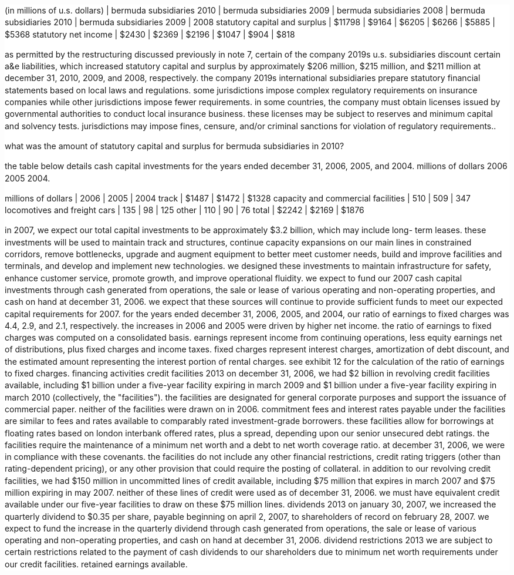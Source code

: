 (in millions of u.s. dollars) | bermuda subsidiaries 2010 | bermuda subsidiaries 2009 | bermuda subsidiaries 2008 | bermuda subsidiaries 2010 | bermuda subsidiaries 2009 | 2008
statutory capital and surplus | $11798 | $9164 | $6205 | $6266 | $5885 | $5368
statutory net income | $2430 | $2369 | $2196 | $1047 | $904 | $818

as permitted by the restructuring discussed previously in note 7, certain of the company 2019s u.s. subsidiaries discount certain a&e liabilities, which increased statutory capital and surplus by approximately $206 million, $215 million, and $211 million at december 31, 2010, 2009, and 2008, respectively. the company 2019s international subsidiaries prepare statutory financial statements based on local laws and regulations. some jurisdictions impose complex regulatory requirements on insurance companies while other jurisdictions impose fewer requirements. in some countries, the company must obtain licenses issued by governmental authorities to conduct local insurance business. these licenses may be subject to reserves and minimum capital and solvency tests. jurisdictions may impose fines, censure, and/or criminal sanctions for violation of regulatory requirements..

what was the amount of statutory capital and surplus for bermuda subsidiaries in 2010?

the table below details cash capital investments for the years ended december 31, 2006, 2005, and 2004. millions of dollars 2006 2005 2004.

millions of dollars | 2006 | 2005 | 2004
track | $1487 | $1472 | $1328
capacity and commercial facilities | 510 | 509 | 347
locomotives and freight cars | 135 | 98 | 125
other | 110 | 90 | 76
total | $2242 | $2169 | $1876

in 2007, we expect our total capital investments to be approximately $3.2 billion, which may include long- term leases. these investments will be used to maintain track and structures, continue capacity expansions on our main lines in constrained corridors, remove bottlenecks, upgrade and augment equipment to better meet customer needs, build and improve facilities and terminals, and develop and implement new technologies. we designed these investments to maintain infrastructure for safety, enhance customer service, promote growth, and improve operational fluidity. we expect to fund our 2007 cash capital investments through cash generated from operations, the sale or lease of various operating and non-operating properties, and cash on hand at december 31, 2006. we expect that these sources will continue to provide sufficient funds to meet our expected capital requirements for 2007. for the years ended december 31, 2006, 2005, and 2004, our ratio of earnings to fixed charges was 4.4, 2.9, and 2.1, respectively. the increases in 2006 and 2005 were driven by higher net income. the ratio of earnings to fixed charges was computed on a consolidated basis. earnings represent income from continuing operations, less equity earnings net of distributions, plus fixed charges and income taxes. fixed charges represent interest charges, amortization of debt discount, and the estimated amount representing the interest portion of rental charges. see exhibit 12 for the calculation of the ratio of earnings to fixed charges. financing activities credit facilities 2013 on december 31, 2006, we had $2 billion in revolving credit facilities available, including $1 billion under a five-year facility expiring in march 2009 and $1 billion under a five-year facility expiring in march 2010 (collectively, the "facilities"). the facilities are designated for general corporate purposes and support the issuance of commercial paper. neither of the facilities were drawn on in 2006. commitment fees and interest rates payable under the facilities are similar to fees and rates available to comparably rated investment-grade borrowers. these facilities allow for borrowings at floating rates based on london interbank offered rates, plus a spread, depending upon our senior unsecured debt ratings. the facilities require the maintenance of a minimum net worth and a debt to net worth coverage ratio. at december 31, 2006, we were in compliance with these covenants. the facilities do not include any other financial restrictions, credit rating triggers (other than rating-dependent pricing), or any other provision that could require the posting of collateral. in addition to our revolving credit facilities, we had $150 million in uncommitted lines of credit available, including $75 million that expires in march 2007 and $75 million expiring in may 2007. neither of these lines of credit were used as of december 31, 2006. we must have equivalent credit available under our five-year facilities to draw on these $75 million lines. dividends 2013 on january 30, 2007, we increased the quarterly dividend to $0.35 per share, payable beginning on april 2, 2007, to shareholders of record on february 28, 2007. we expect to fund the increase in the quarterly dividend through cash generated from operations, the sale or lease of various operating and non-operating properties, and cash on hand at december 31, 2006. dividend restrictions 2013 we are subject to certain restrictions related to the payment of cash dividends to our shareholders due to minimum net worth requirements under our credit facilities. retained earnings available.
